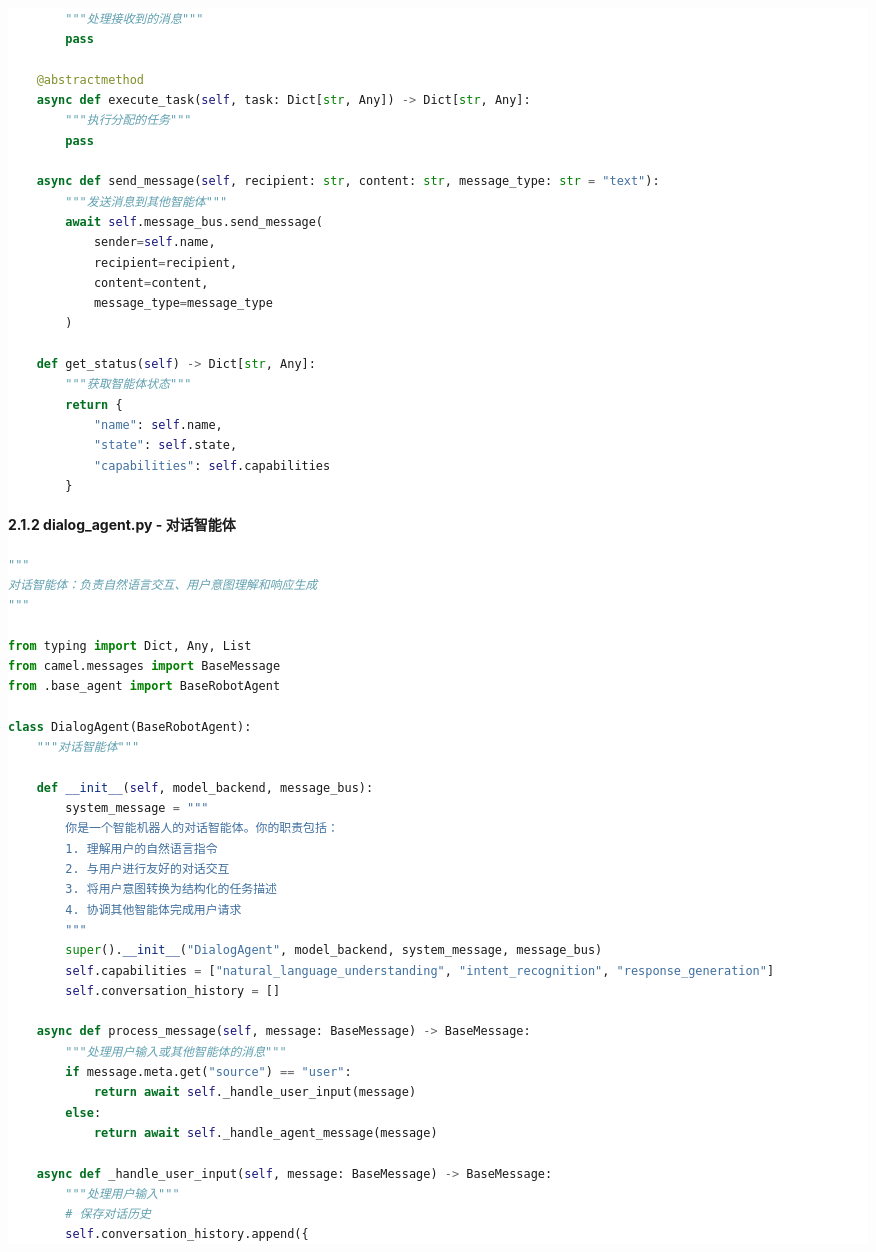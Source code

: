 ```python
        """处理接收到的消息"""
        pass
        
    @abstractmethod
    async def execute_task(self, task: Dict[str, Any]) -> Dict[str, Any]:
        """执行分配的任务"""
        pass
        
    async def send_message(self, recipient: str, content: str, message_type: str = "text"):
        """发送消息到其他智能体"""
        await self.message_bus.send_message(
            sender=self.name,
            recipient=recipient,
            content=content,
            message_type=message_type
        )
        
    def get_status(self) -> Dict[str, Any]:
        """获取智能体状态"""
        return {
            "name": self.name,
            "state": self.state,
            "capabilities": self.capabilities
        }
```

#### 2.1.2 dialog_agent.py - 对话智能体
```python
"""
对话智能体：负责自然语言交互、用户意图理解和响应生成
"""

from typing import Dict, Any, List
from camel.messages import BaseMessage
from .base_agent import BaseRobotAgent

class DialogAgent(BaseRobotAgent):
    """对话智能体"""
    
    def __init__(self, model_backend, message_bus):
        system_message = """
        你是一个智能机器人的对话智能体。你的职责包括：
        1. 理解用户的自然语言指令
        2. 与用户进行友好的对话交互
        3. 将用户意图转换为结构化的任务描述
        4. 协调其他智能体完成用户请求
        """
        super().__init__("DialogAgent", model_backend, system_message, message_bus)
        self.capabilities = ["natural_language_understanding", "intent_recognition", "response_generation"]
        self.conversation_history = []
        
    async def process_message(self, message: BaseMessage) -> BaseMessage:
        """处理用户输入或其他智能体的消息"""
        if message.meta.get("source") == "user":
            return await self._handle_user_input(message)
        else:
            return await self._handle_agent_message(message)
            
    async def _handle_user_input(self, message: BaseMessage) -> BaseMessage:
        """处理用户输入"""
        # 保存对话历史
        self.conversation_history.append({
```